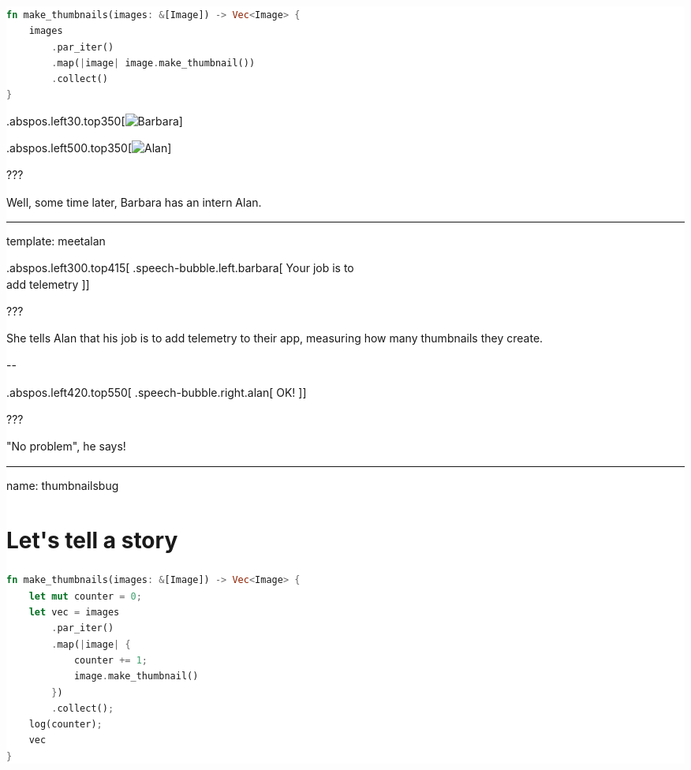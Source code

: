 ```rust
fn make_thumbnails(images: &[Image]) -> Vec<Image> {
    images
        .par_iter()
        .map(|image| image.make_thumbnail())
        .collect()
}
```

.abspos.left30.top350[![Barbara](./images/Barbara.png)]

.abspos.left500.top350[![Alan](./images/Alan.png)]

???

Well, some time later, Barbara has an intern Alan.

---
template: meetalan

.abspos.left300.top415[
.speech-bubble.left.barbara[
Your job is to<br>add telemetry
]]

???

She tells Alan that his job is to add telemetry to their app, measuring how many thumbnails they create.

--

.abspos.left420.top550[
.speech-bubble.right.alan[
OK!
]]

???

"No problem", he says!

---
name: thumbnailsbug

# Let's tell a story

```rust
fn make_thumbnails(images: &[Image]) -> Vec<Image> {
    let mut counter = 0;
    let vec = images
        .par_iter()
        .map(|image| {
            counter += 1; 
            image.make_thumbnail()
        })
        .collect();
    log(counter);
    vec
}
```
